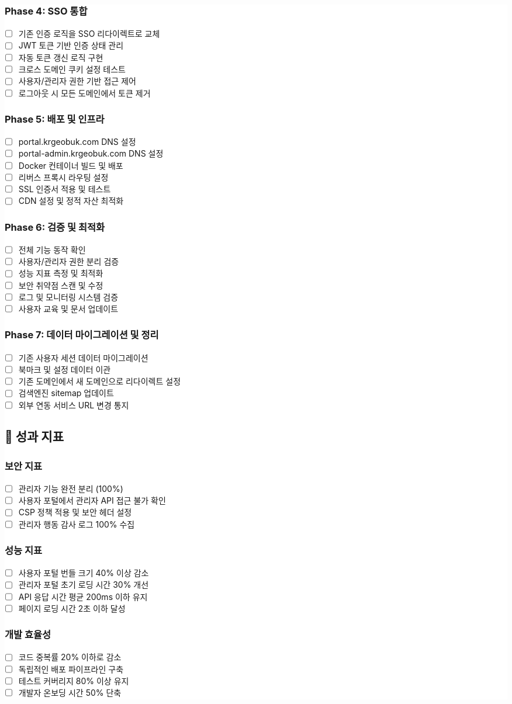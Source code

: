 ### Phase 4: SSO 통합
- [ ] 기존 인증 로직을 SSO 리다이렉트로 교체
- [ ] JWT 토큰 기반 인증 상태 관리
- [ ] 자동 토큰 갱신 로직 구현
- [ ] 크로스 도메인 쿠키 설정 테스트
- [ ] 사용자/관리자 권한 기반 접근 제어
- [ ] 로그아웃 시 모든 도메인에서 토큰 제거

### Phase 5: 배포 및 인프라
- [ ] portal.krgeobuk.com DNS 설정
- [ ] portal-admin.krgeobuk.com DNS 설정
- [ ] Docker 컨테이너 빌드 및 배포
- [ ] 리버스 프록시 라우팅 설정
- [ ] SSL 인증서 적용 및 테스트
- [ ] CDN 설정 및 정적 자산 최적화

### Phase 6: 검증 및 최적화
- [ ] 전체 기능 동작 확인
- [ ] 사용자/관리자 권한 분리 검증
- [ ] 성능 지표 측정 및 최적화
- [ ] 보안 취약점 스캔 및 수정
- [ ] 로그 및 모니터링 시스템 검증
- [ ] 사용자 교육 및 문서 업데이트

### Phase 7: 데이터 마이그레이션 및 정리
- [ ] 기존 사용자 세션 데이터 마이그레이션
- [ ] 북마크 및 설정 데이터 이관
- [ ] 기존 도메인에서 새 도메인으로 리다이렉트 설정
- [ ] 검색엔진 sitemap 업데이트
- [ ] 외부 연동 서비스 URL 변경 통지

## 🎯 성과 지표

### 보안 지표
- [ ] 관리자 기능 완전 분리 (100%)
- [ ] 사용자 포털에서 관리자 API 접근 불가 확인
- [ ] CSP 정책 적용 및 보안 헤더 설정
- [ ] 관리자 행동 감사 로그 100% 수집

### 성능 지표
- [ ] 사용자 포털 번들 크기 40% 이상 감소
- [ ] 관리자 포털 초기 로딩 시간 30% 개선
- [ ] API 응답 시간 평균 200ms 이하 유지
- [ ] 페이지 로딩 시간 2초 이하 달성

### 개발 효율성
- [ ] 코드 중복률 20% 이하로 감소
- [ ] 독립적인 배포 파이프라인 구축
- [ ] 테스트 커버리지 80% 이상 유지
- [ ] 개발자 온보딩 시간 50% 단축
